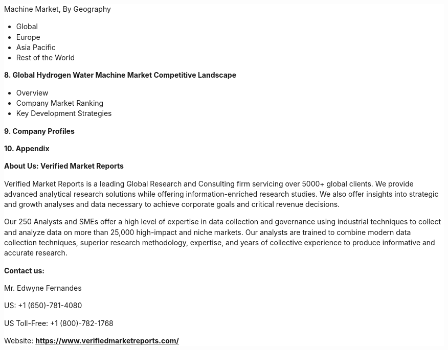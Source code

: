 Machine Market, By Geography</strong></p><ul><li>Global</li><li>Europe</li><li>Asia Pacific</li><li>Rest of the World</li></ul><p id="" class=""><strong>8. Global Hydrogen Water Machine Market Competitive Landscape</strong></p><ul><li>Overview</li><li>Company Market Ranking</li><li>Key Development Strategies</li></ul><p id="" class=""><strong>9. Company Profiles</strong></p><p id="" class=""><strong>10. Appendix</strong></p><p id="" class=""><strong>About Us: Verified Market Reports</strong></p><p id="" class="">Verified Market Reports is a leading Global Research and Consulting firm servicing over 5000+ global clients. We provide advanced analytical research solutions while offering information-enriched research studies. We also offer insights into strategic and growth analyses and data necessary to achieve corporate goals and critical revenue decisions.</p><p id="" class="">Our 250 Analysts and SMEs offer a high level of expertise in data collection and governance using industrial techniques to collect and analyze data on more than 25,000 high-impact and niche markets. Our analysts are trained to combine modern data collection techniques, superior research methodology, expertise, and years of collective experience to produce informative and accurate research.</p><p id="" class=""><strong>Contact us:</strong></p><p id="" class="">Mr. Edwyne Fernandes</p><p id="" class="">US: +1 (650)-781-4080</p><p id="" class="">US Toll-Free: +1 (800)-782-1768</p><p id="" class="">Website: <a target="" data-test-app-aware-link=""><strong>https://www.verifiedmarketreports.com/</strong></a></p>
